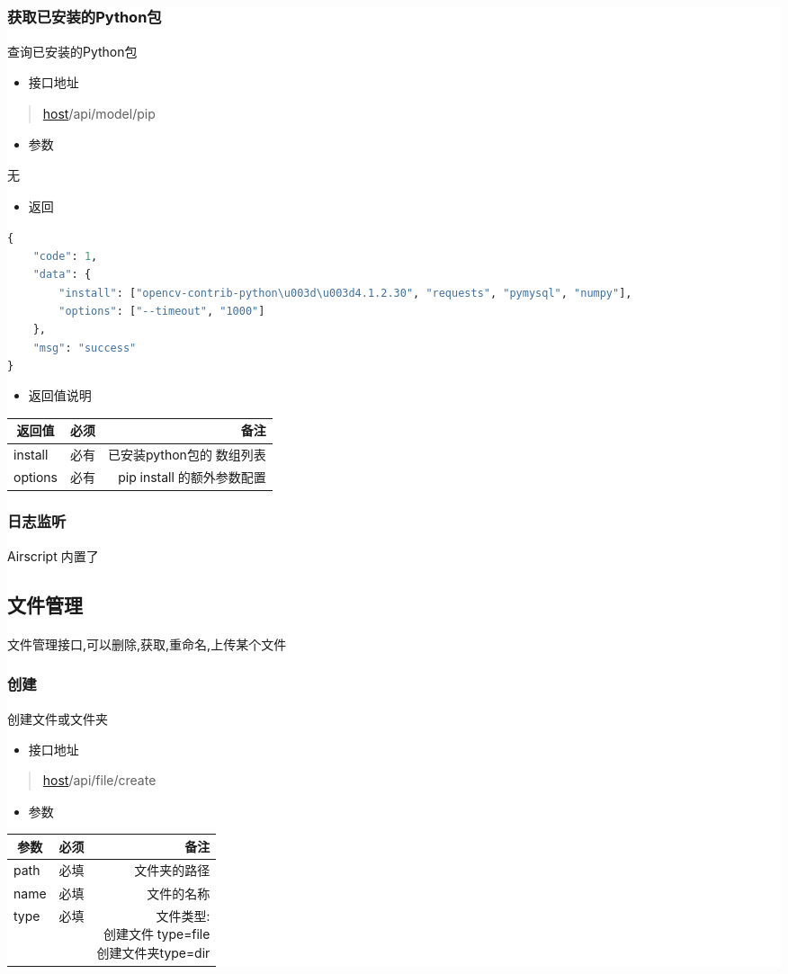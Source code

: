 ### 获取已安装的Python包

查询已安装的Python包

- 接口地址

> [host](#host地址)/api/model/pip

- 参数

无

- 返回

```python
{
	"code": 1,
	"data": {
		"install": ["opencv-contrib-python\u003d\u003d4.1.2.30", "requests", "pymysql", "numpy"],
		"options": ["--timeout", "1000"]
	},
	"msg": "success"
}
```

- 返回值说明

| 返回值        | 必须  | 备注|
| -------------| -----:|----:|
| install      | 必有 |已安装python包的 数组列表|
| options      | 必有 |pip install 的额外参数配置|


### 日志监听

Airscript 内置了



## 文件管理

文件管理接口,可以删除,获取,重命名,上传某个文件

### 创建

创建文件或文件夹

- 接口地址

> [host](#host地址)/api/file/create

- 参数

| 参数        | 必须  | 备注|
| -------------| -----:|----:|
| path      | 必填 |文件夹的路径|
| name      | 必填 |文件的名称|
| type      | 必填 |文件类型:<br>创建文件 type=file <br> 创建文件夹type=dir|
